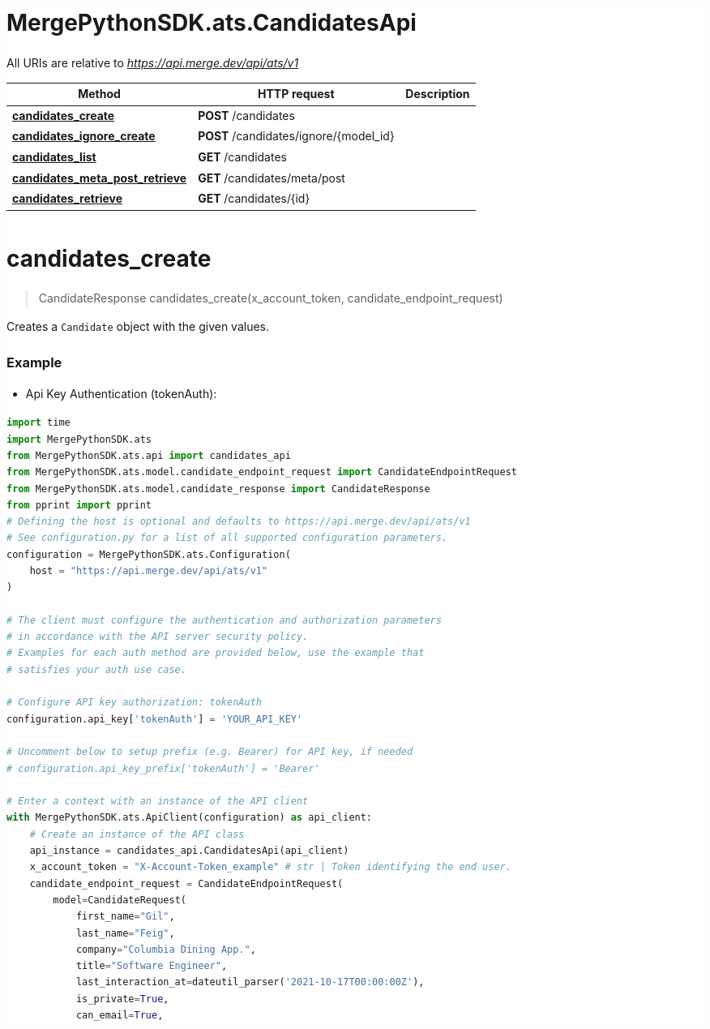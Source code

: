 # MergePythonSDK.ats.CandidatesApi

All URIs are relative to *https://api.merge.dev/api/ats/v1*

Method | HTTP request | Description
------------- | ------------- | -------------
[**candidates_create**](CandidatesApi.md#candidates_create) | **POST** /candidates | 
[**candidates_ignore_create**](CandidatesApi.md#candidates_ignore_create) | **POST** /candidates/ignore/{model_id} | 
[**candidates_list**](CandidatesApi.md#candidates_list) | **GET** /candidates | 
[**candidates_meta_post_retrieve**](CandidatesApi.md#candidates_meta_post_retrieve) | **GET** /candidates/meta/post | 
[**candidates_retrieve**](CandidatesApi.md#candidates_retrieve) | **GET** /candidates/{id} | 


# **candidates_create**
> CandidateResponse candidates_create(x_account_token, candidate_endpoint_request)



Creates a `Candidate` object with the given values.

### Example

* Api Key Authentication (tokenAuth):

```python
import time
import MergePythonSDK.ats
from MergePythonSDK.ats.api import candidates_api
from MergePythonSDK.ats.model.candidate_endpoint_request import CandidateEndpointRequest
from MergePythonSDK.ats.model.candidate_response import CandidateResponse
from pprint import pprint
# Defining the host is optional and defaults to https://api.merge.dev/api/ats/v1
# See configuration.py for a list of all supported configuration parameters.
configuration = MergePythonSDK.ats.Configuration(
    host = "https://api.merge.dev/api/ats/v1"
)

# The client must configure the authentication and authorization parameters
# in accordance with the API server security policy.
# Examples for each auth method are provided below, use the example that
# satisfies your auth use case.

# Configure API key authorization: tokenAuth
configuration.api_key['tokenAuth'] = 'YOUR_API_KEY'

# Uncomment below to setup prefix (e.g. Bearer) for API key, if needed
# configuration.api_key_prefix['tokenAuth'] = 'Bearer'

# Enter a context with an instance of the API client
with MergePythonSDK.ats.ApiClient(configuration) as api_client:
    # Create an instance of the API class
    api_instance = candidates_api.CandidatesApi(api_client)
    x_account_token = "X-Account-Token_example" # str | Token identifying the end user.
    candidate_endpoint_request = CandidateEndpointRequest(
        model=CandidateRequest(
            first_name="Gil",
            last_name="Feig",
            company="Columbia Dining App.",
            title="Software Engineer",
            last_interaction_at=dateutil_parser('2021-10-17T00:00:00Z'),
            is_private=True,
            can_email=True,
```